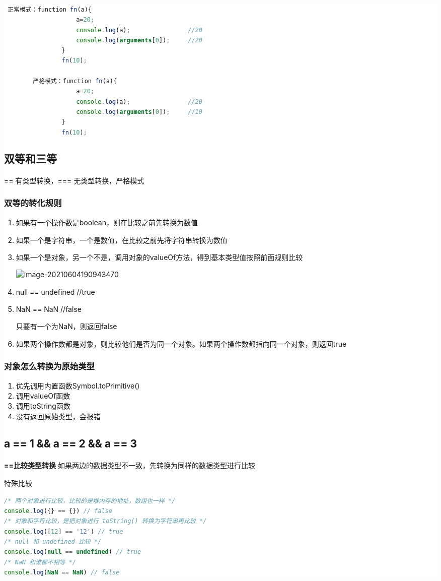   ```js
    正常模式：function fn(a){
                       a=20;
                       console.log(a);                //20
                       console.log(arguments[0]);     //20
                   }
                   fn(10);
   
           严格模式：function fn(a){
                       a=20;
                       console.log(a);                //20
                       console.log(arguments[0]);     //10
                   }
                   fn(10);
   ```

   

## 双等和三等

== 有类型转换，=== 无类型转换，严格模式

### 双等的转化规则

1. 如果有一个操作数是boolean，则在比较之前先转换为数值

2. 如果一个是字符串，一个是数值，在比较之前先将字符串转换为数值

3. 如果一个是对象，另一个不是，调用对象的valueOf方法，得到基本类型值按照前面规则比较

   ![image-20210604190943470](C:\Users\lenovo\AppData\Roaming\Typora\typora-user-images\image-20210604190943470.png)

4. null ==  undefined //true

5. NaN == NaN //false

   只要有一个为NaN，则返回false

6. 如果两个操作数都是对象，则比较他们是否为同一个对象。如果两个操作数都指向同一个对象，则返回true

### 对象怎么转换为原始类型

1. 优先调用内置函数Symbol.toPrimitive()
2. 调用valueOf函数
3. 调用toString函数
4. 没有返回原始类型，会报错

## a == 1 && a == 2 && a == 3

**==比较类型转换**
如果两边的数据类型不一致，先转换为同样的数据类型进行比较

特殊比较

```js
/* 两个对象进行比较，比较的是堆内存的地址，数组也一样 */
console.log({} == {}) // false
/* 对象和字符比较，是把对象进行 toString() 转换为字符串再比较 */
console.log([12] == '12') // true
/* null 和 undefined 比较 */
console.log(null == undefined) // true
/* NaN 和谁都不相等 */
console.log(NaN == NaN) // false
```

